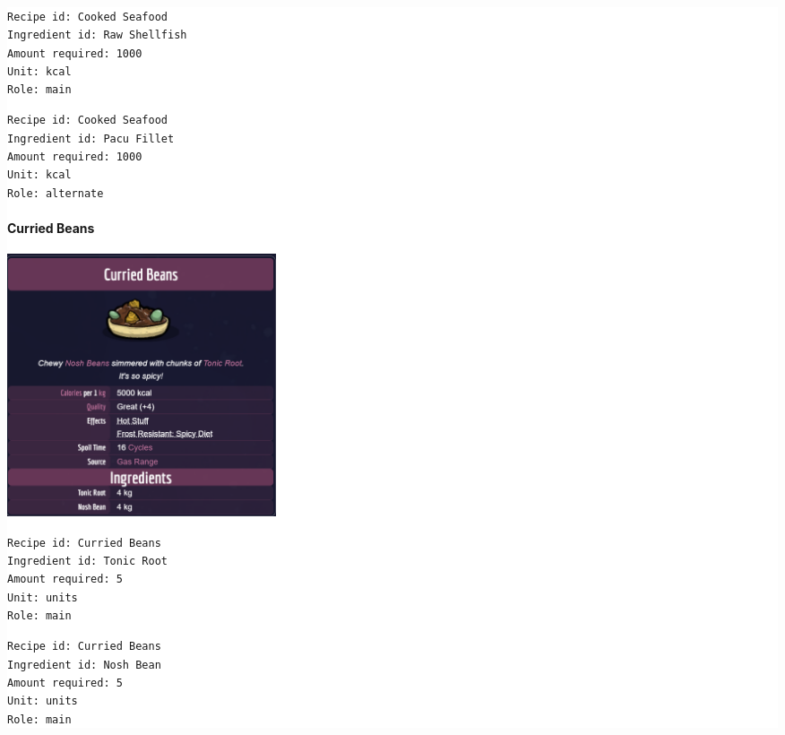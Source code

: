 ```
Recipe id: Cooked Seafood
Ingredient id: Raw Shellfish
Amount required: 1000
Unit: kcal
Role: main
```
```
Recipe id: Cooked Seafood
Ingredient id: Pacu Fillet
Amount required: 1000
Unit: kcal
Role: alternate
```

#### Curried Beans
<img src="assets/Curried%20Beans.png" alt="" width="300">

```
Recipe id: Curried Beans
Ingredient id: Tonic Root
Amount required: 5
Unit: units
Role: main
```
```
Recipe id: Curried Beans
Ingredient id: Nosh Bean
Amount required: 5
Unit: units
Role: main
```
